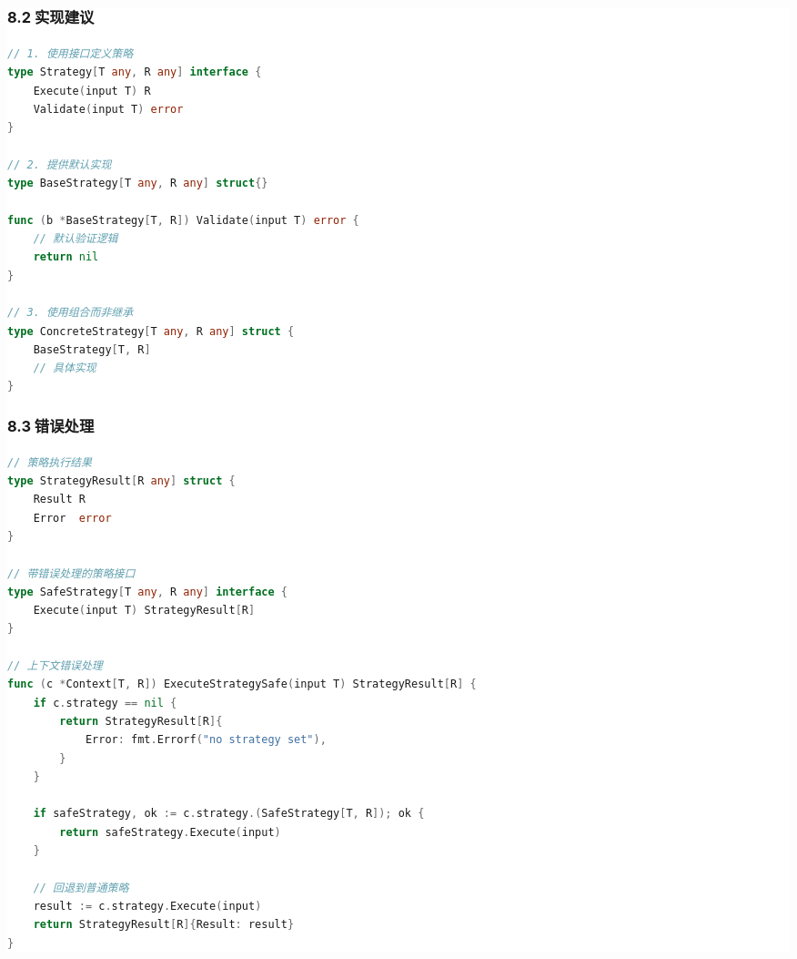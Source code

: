 ### 8.2 实现建议

```go
// 1. 使用接口定义策略
type Strategy[T any, R any] interface {
    Execute(input T) R
    Validate(input T) error
}

// 2. 提供默认实现
type BaseStrategy[T any, R any] struct{}

func (b *BaseStrategy[T, R]) Validate(input T) error {
    // 默认验证逻辑
    return nil
}

// 3. 使用组合而非继承
type ConcreteStrategy[T any, R any] struct {
    BaseStrategy[T, R]
    // 具体实现
}
```

### 8.3 错误处理

```go
// 策略执行结果
type StrategyResult[R any] struct {
    Result R
    Error  error
}

// 带错误处理的策略接口
type SafeStrategy[T any, R any] interface {
    Execute(input T) StrategyResult[R]
}

// 上下文错误处理
func (c *Context[T, R]) ExecuteStrategySafe(input T) StrategyResult[R] {
    if c.strategy == nil {
        return StrategyResult[R]{
            Error: fmt.Errorf("no strategy set"),
        }
    }
    
    if safeStrategy, ok := c.strategy.(SafeStrategy[T, R]); ok {
        return safeStrategy.Execute(input)
    }
    
    // 回退到普通策略
    result := c.strategy.Execute(input)
    return StrategyResult[R]{Result: result}
}
```
